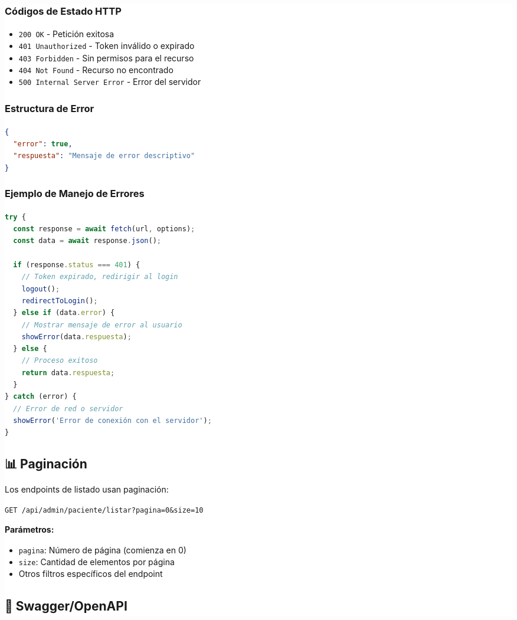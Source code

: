 ### Códigos de Estado HTTP
- `200 OK` - Petición exitosa
- `401 Unauthorized` - Token inválido o expirado
- `403 Forbidden` - Sin permisos para el recurso
- `404 Not Found` - Recurso no encontrado
- `500 Internal Server Error` - Error del servidor

### Estructura de Error
```json
{
  "error": true,
  "respuesta": "Mensaje de error descriptivo"
}
```

### Ejemplo de Manejo de Errores
```javascript
try {
  const response = await fetch(url, options);
  const data = await response.json();
  
  if (response.status === 401) {
    // Token expirado, redirigir al login
    logout();
    redirectToLogin();
  } else if (data.error) {
    // Mostrar mensaje de error al usuario
    showError(data.respuesta);
  } else {
    // Proceso exitoso
    return data.respuesta;
  }
} catch (error) {
  // Error de red o servidor
  showError('Error de conexión con el servidor');
}
```

## 📊 Paginación

Los endpoints de listado usan paginación:

```http
GET /api/admin/paciente/listar?pagina=0&size=10
```

**Parámetros:**
- `pagina`: Número de página (comienza en 0)
- `size`: Cantidad de elementos por página
- Otros filtros específicos del endpoint

## 🧪 Swagger/OpenAPI

